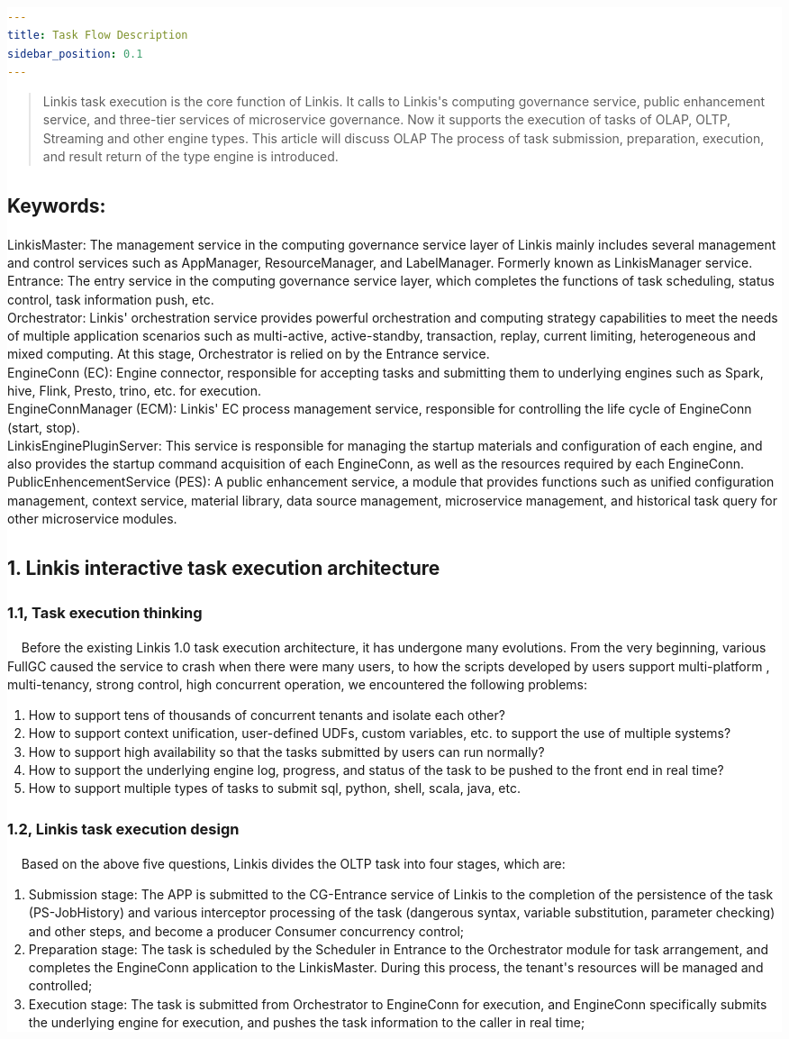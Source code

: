 ```yaml
---
title: Task Flow Description
sidebar_position: 0.1
---
```



> Linkis task execution is the core function of Linkis. It calls to Linkis's computing governance service, public enhancement service, and three-tier services of microservice governance. Now it supports the execution of tasks of OLAP, OLTP, Streaming and other engine types. This article will discuss OLAP The process of task submission, preparation, execution, and result return of the type engine is introduced.

## Keywords:
LinkisMaster: The management service in the computing governance service layer of Linkis mainly includes several management and control services such as AppManager, ResourceManager, and LabelManager. Formerly known as LinkisManager service.<br>
Entrance: The entry service in the computing governance service layer, which completes the functions of task scheduling, status control, task information push, etc.<br>
Orchestrator: Linkis' orchestration service provides powerful orchestration and computing strategy capabilities to meet the needs of multiple application scenarios such as multi-active, active-standby, transaction, replay, current limiting, heterogeneous and mixed computing. At this stage, Orchestrator is relied on by the Entrance service.<br>
EngineConn (EC): Engine connector, responsible for accepting tasks and submitting them to underlying engines such as Spark, hive, Flink, Presto, trino, etc. for execution.<br>
EngineConnManager (ECM): Linkis' EC process management service, responsible for controlling the life cycle of EngineConn (start, stop).<br>
LinkisEnginePluginServer: This service is responsible for managing the startup materials and configuration of each engine, and also provides the startup command acquisition of each EngineConn, as well as the resources required by each EngineConn.<br>
PublicEnhencementService (PES): A public enhancement service, a module that provides functions such as unified configuration management, context service, material library, data source management, microservice management, and historical task query for other microservice modules.

## 1. Linkis interactive task execution architecture
### 1.1, Task execution thinking
&nbsp;&nbsp;&nbsp;&nbsp;Before the existing Linkis 1.0 task execution architecture, it has undergone many evolutions. From the very beginning, various FullGC caused the service to crash when there were many users, to how the scripts developed by users support multi-platform , multi-tenancy, strong control, high concurrent operation, we encountered the following problems:
1. How to support tens of thousands of concurrent tenants and isolate each other?
2. How to support context unification, user-defined UDFs, custom variables, etc. to support the use of multiple systems?
3. How to support high availability so that the tasks submitted by users can run normally?
4. How to support the underlying engine log, progress, and status of the task to be pushed to the front end in real time?
5. How to support multiple types of tasks to submit sql, python, shell, scala, java, etc.

### 1.2, Linkis task execution design
&nbsp;&nbsp;&nbsp;&nbsp;Based on the above five questions, Linkis divides the OLTP task into four stages, which are:
1. Submission stage: The APP is submitted to the CG-Entrance service of Linkis to the completion of the persistence of the task (PS-JobHistory) and various interceptor processing of the task (dangerous syntax, variable substitution, parameter checking) and other steps, and become a producer Consumer concurrency control;
2. Preparation stage: The task is scheduled by the Scheduler in Entrance to the Orchestrator module for task arrangement, and completes the EngineConn application to the LinkisMaster. During this process, the tenant's resources will be managed and controlled;
3. Execution stage: The task is submitted from Orchestrator to EngineConn for execution, and EngineConn specifically submits the underlying engine for execution, and pushes the task information to the caller in real time;